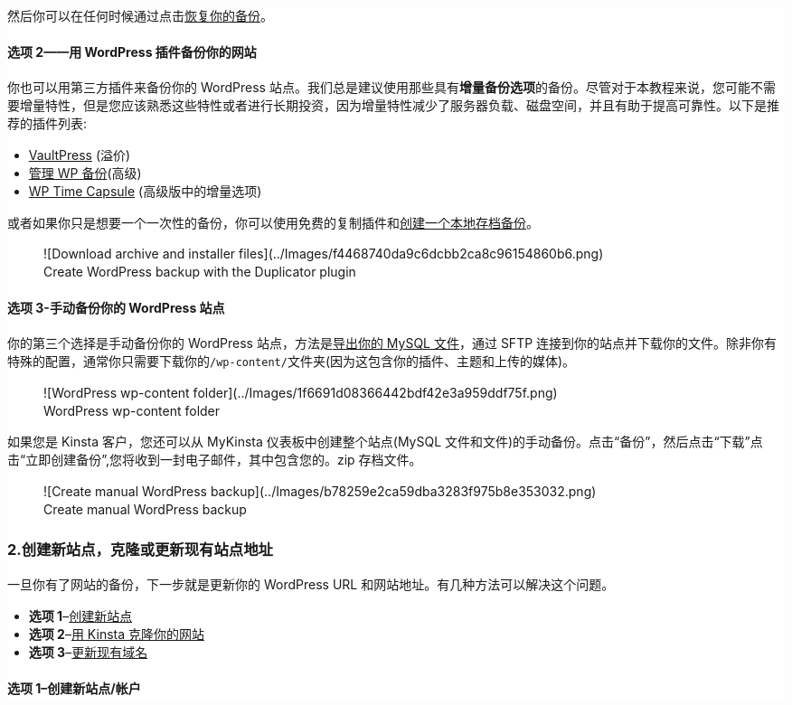 </figure>

然后你可以在任何时候通过点击[恢复你的备份](https://kinsta.com/help/wordpress-backups/#restoring-backups)。

#### 选项 2——用 WordPress 插件备份你的网站

你也可以用第三方插件来备份你的 WordPress 站点。我们总是建议使用那些具有**增量备份选项**的备份。尽管对于本教程来说，您可能不需要增量特性，但是您应该熟悉这些特性或者进行长期投资，因为增量特性减少了服务器负载、磁盘空间，并且有助于提高可靠性。以下是推荐的插件列表:

*   [VaultPress](https://vaultpress.com/) (溢价)
*   [管理 WP 备份](https://managewp.com/features/backup)(高级)
*   [WP Time Capsule](https://wordpress.org/plugins/wp-time-capsule/) (高级版中的增量选项)

或者如果你只是想要一个一次性的备份，你可以使用免费的复制插件和[创建一个本地存档备份](https://kinsta.com/help/migrate-wordpress-duplicator-plugin/#creating-archive)。

<figure style="width: 1440px" class="wp-caption aligncenter">![Download archive and installer files](../Images/f4468740da9c6dcbb2ca8c96154860b6.png)

<figcaption class="wp-caption-text">Create WordPress backup with the Duplicator plugin</figcaption>

</figure>

#### 选项 3-手动备份你的 WordPress 站点

你的第三个选择是手动备份你的 WordPress 站点，方法是[导出你的 MySQL 文件](https://kinsta.com/knowledgebase/mysql-backup-database/)，通过 SFTP 连接到你的站点并下载你的文件。除非你有特殊的配置，通常你只需要下载你的`/wp-content/`文件夹(因为这包含你的插件、主题和上传的媒体)。

<figure id="attachment_49048" aria-describedby="caption-attachment-49048" style="width: 1294px" class="wp-caption aligncenter">![WordPress wp-content folder](../Images/1f6691d08366442bdf42e3a959ddf75f.png)

<figcaption id="caption-attachment-49048" class="wp-caption-text">WordPress wp-content folder</figcaption>

</figure>

如果您是 Kinsta 客户，您还可以从 MyKinsta 仪表板中创建整个站点(MySQL 文件和文件)的手动备份。点击“备份”，然后点击“下载”点击“立即创建备份”,您将收到一封电子邮件，其中包含您的。zip 存档文件。

<figure id="attachment_49049" aria-describedby="caption-attachment-49049" style="width: 1558px" class="wp-caption aligncenter">![Create manual WordPress backup](../Images/b78259e2ca59dba3283f975b8e353032.png)

<figcaption id="caption-attachment-49049" class="wp-caption-text">Create manual WordPress backup</figcaption>

</figure>

### 2.创建新站点，克隆或更新现有站点地址

一旦你有了网站的备份，下一步就是更新你的 WordPress URL 和网站地址。有几种方法可以解决这个问题。

*   **选项 1**–[创建新站点](#create-new-site)
*   **选项 2**–[用 Kinsta 克隆你的网站](#clone-site)
*   **选项 3**–[更新现有域名](#update-existing-site)

#### 选项 1–创建新站点/帐户
